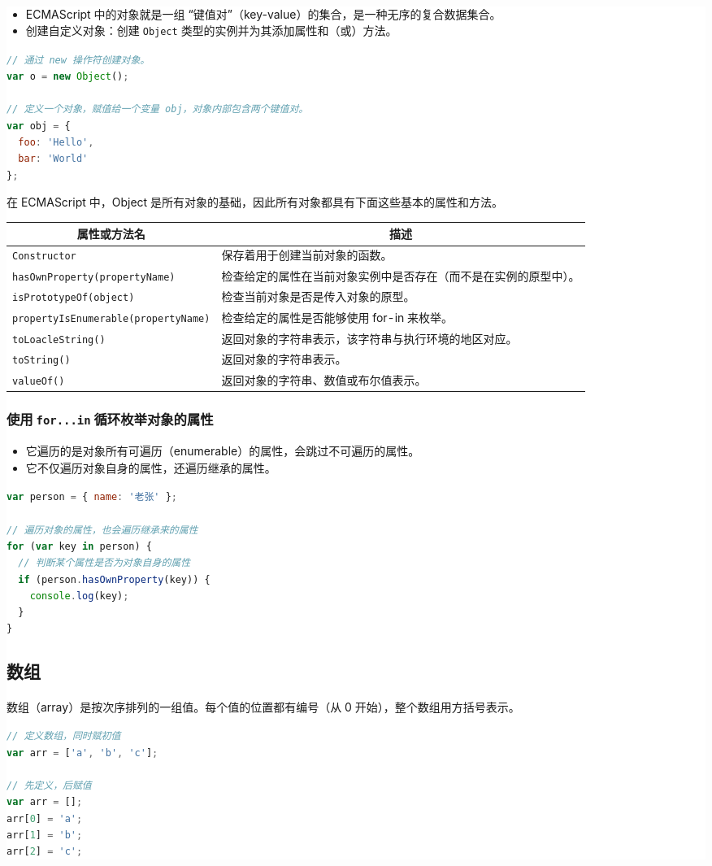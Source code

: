 * ECMAScript 中的对象就是一组 “键值对”（key-value）的集合，是一种无序的复合数据集合。
* 创建自定义对象：创建 `Object` 类型的实例并为其添加属性和（或）方法。

```javascript
// 通过 new 操作符创建对象。
var o = new Object();

// 定义一个对象，赋值给一个变量 obj，对象内部包含两个键值对。
var obj = {
  foo: 'Hello',
  bar: 'World'
};
```

在 ECMAScript 中，Object 是所有对象的基础，因此所有对象都具有下面这些基本的属性和方法。

| 属性或方法名 | 描述 |
| --- | --- |
| `Constructor` | 保存着用于创建当前对象的函数。 |
| `hasOwnProperty(propertyName)` | 检查给定的属性在当前对象实例中是否存在（而不是在实例的原型中）。 |
| `isPrototypeOf(object)` | 检查当前对象是否是传入对象的原型。 |
| `propertyIsEnumerable(propertyName)` | 检查给定的属性是否能够使用 for-in 来枚举。 |
| `toLoacleString()` | 返回对象的字符串表示，该字符串与执行环境的地区对应。 |
| `toString()` | 返回对象的字符串表示。 |
| `valueOf()` | 返回对象的字符串、数值或布尔值表示。 |


### 使用 `for...in` 循环枚举对象的属性

* 它遍历的是对象所有可遍历（enumerable）的属性，会跳过不可遍历的属性。
* 它不仅遍历对象自身的属性，还遍历继承的属性。

```javascript
var person = { name: '老张' };

// 遍历对象的属性，也会遍历继承来的属性
for (var key in person) {
  // 判断某个属性是否为对象自身的属性
  if (person.hasOwnProperty(key)) {
    console.log(key);
  }
}
```



## 数组

数组（array）是按次序排列的一组值。每个值的位置都有编号（从 0 开始），整个数组用方括号表示。

```javascript
// 定义数组，同时赋初值
var arr = ['a', 'b', 'c'];

// 先定义，后赋值
var arr = [];
arr[0] = 'a';
arr[1] = 'b';
arr[2] = 'c';
```
